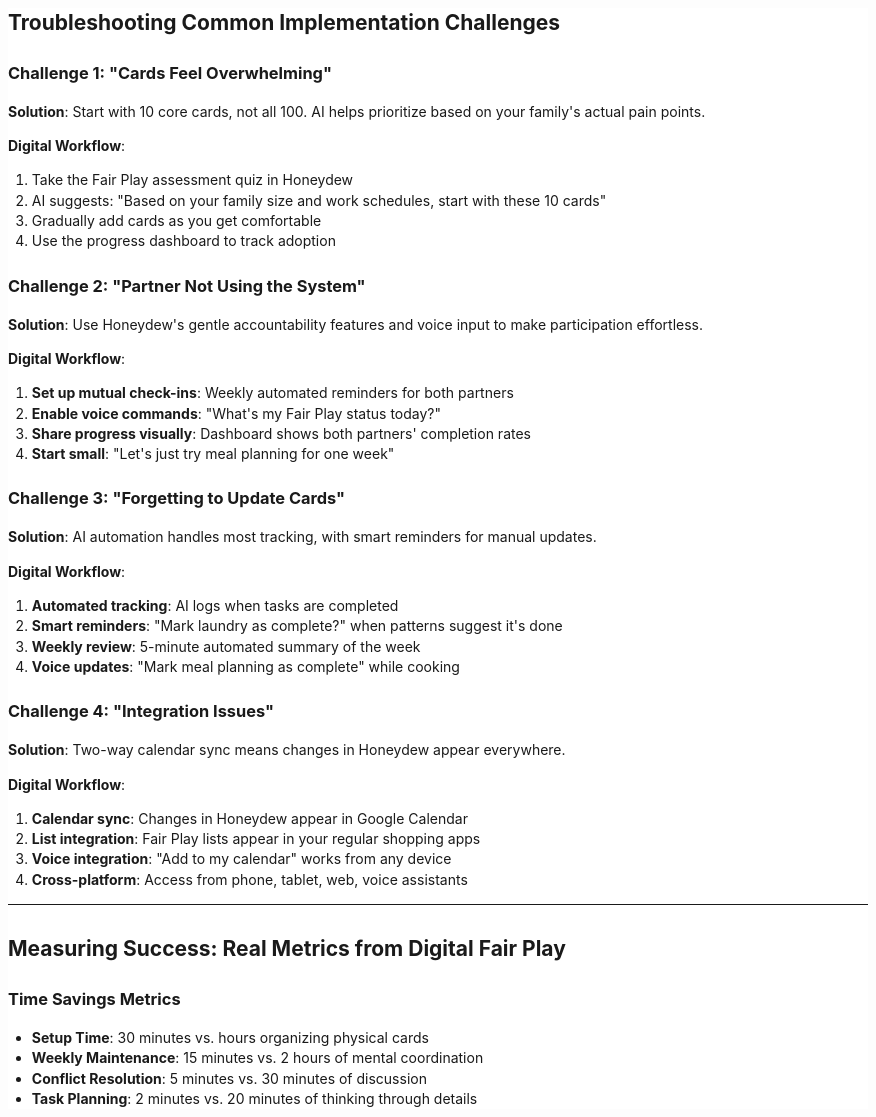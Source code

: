 
## Troubleshooting Common Implementation Challenges

### Challenge 1: "Cards Feel Overwhelming"
**Solution**: Start with 10 core cards, not all 100. AI helps prioritize based on your family's actual pain points.

**Digital Workflow**:
1. Take the Fair Play assessment quiz in Honeydew
2. AI suggests: "Based on your family size and work schedules, start with these 10 cards"
3. Gradually add cards as you get comfortable
4. Use the progress dashboard to track adoption

### Challenge 2: "Partner Not Using the System"
**Solution**: Use Honeydew's gentle accountability features and voice input to make participation effortless.

**Digital Workflow**:
1. **Set up mutual check-ins**: Weekly automated reminders for both partners
2. **Enable voice commands**: "What's my Fair Play status today?"
3. **Share progress visually**: Dashboard shows both partners' completion rates
4. **Start small**: "Let's just try meal planning for one week"

### Challenge 3: "Forgetting to Update Cards"
**Solution**: AI automation handles most tracking, with smart reminders for manual updates.

**Digital Workflow**:
1. **Automated tracking**: AI logs when tasks are completed
2. **Smart reminders**: "Mark laundry as complete?" when patterns suggest it's done
3. **Weekly review**: 5-minute automated summary of the week
4. **Voice updates**: "Mark meal planning as complete" while cooking

### Challenge 4: "Integration Issues"
**Solution**: Two-way calendar sync means changes in Honeydew appear everywhere.

**Digital Workflow**:
1. **Calendar sync**: Changes in Honeydew appear in Google Calendar
2. **List integration**: Fair Play lists appear in your regular shopping apps
3. **Voice integration**: "Add to my calendar" works from any device
4. **Cross-platform**: Access from phone, tablet, web, voice assistants

---

## Measuring Success: Real Metrics from Digital Fair Play

### Time Savings Metrics
- **Setup Time**: 30 minutes vs. hours organizing physical cards
- **Weekly Maintenance**: 15 minutes vs. 2 hours of mental coordination
- **Conflict Resolution**: 5 minutes vs. 30 minutes of discussion
- **Task Planning**: 2 minutes vs. 20 minutes of thinking through details
